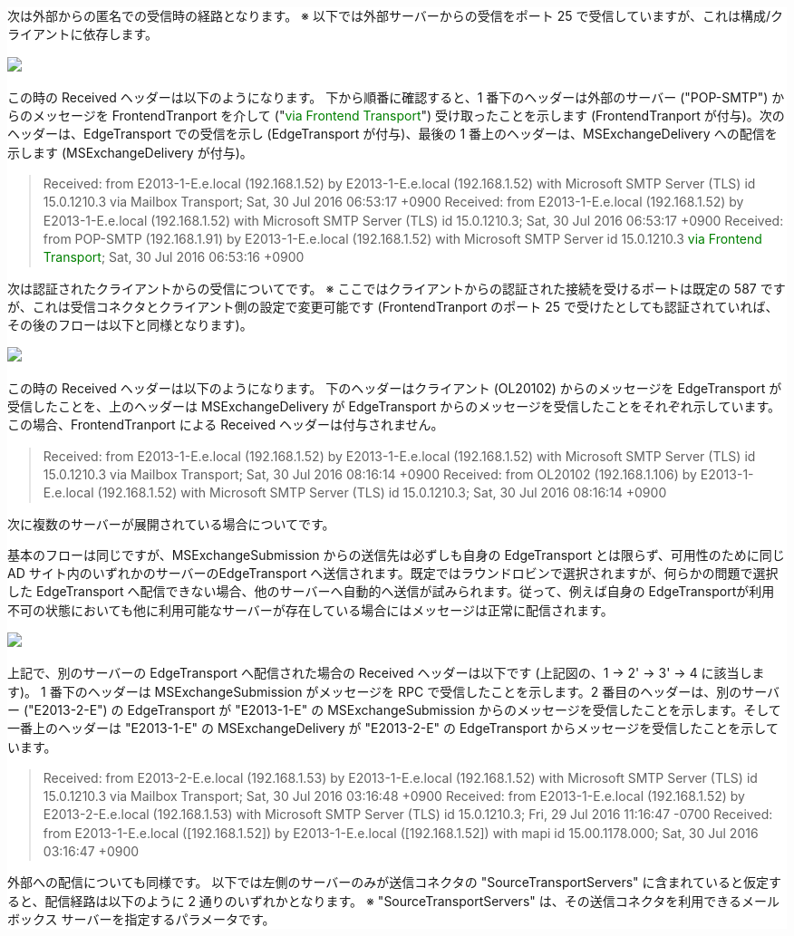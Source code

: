 次は外部からの匿名での受信時の経路となります。
※ 以下では外部サーバーからの受信をポート 25 で受信していますが、これは構成/クライアントに依存します。

![](080803.jpg)

この時の Received ヘッダーは以下のようになります。
下から順番に確認すると、1 番下のヘッダーは外部のサーバー ("POP-SMTP") からのメッセージを FrontendTranport を介して ("<span style="color: green">via Frontend Transport</span>") 受け取ったことを示します (FrontendTranport が付与)。次のヘッダーは、EdgeTransport での受信を示し (EdgeTransport が付与)、最後の 1 番上のヘッダーは、MSExchangeDelivery への配信を示します (MSExchangeDelivery が付与)。

>Received: from E2013-1-E.e.local (192.168.1.52) by E2013-1-E.e.local (192.168.1.52) with Microsoft SMTP Server (TLS) id 15.0.1210.3 via Mailbox Transport; Sat, 30 Jul 2016 06:53:17 +0900
>Received: from E2013-1-E.e.local (192.168.1.52) by E2013-1-E.e.local (192.168.1.52) with Microsoft SMTP Server (TLS) id 15.0.1210.3; Sat, 30 Jul 2016 06:53:17 +0900
>Received: from POP-SMTP (192.168.1.91) by E2013-1-E.e.local (192.168.1.52) with Microsoft SMTP Server id 15.0.1210.3 <span style="color: green">via Frontend Transport</span>; Sat, 30 Jul 2016 06:53:16 +0900

次は認証されたクライアントからの受信についてです。
※ ここではクライアントからの認証された接続を受けるポートは既定の 587 ですが、これは受信コネクタとクライアント側の設定で変更可能です (FrontendTranport のポート 25 で受けたとしても認証されていれば、その後のフローは以下と同様となります)。

![](080804.jpg)

この時の Received ヘッダーは以下のようになります。
下のヘッダーはクライアント (OL20102) からのメッセージを EdgeTransport が受信したことを、上のヘッダーは MSExchangeDelivery が EdgeTransport からのメッセージを受信したことをそれぞれ示しています。
この場合、FrontendTranport による Received ヘッダーは付与されません。

>Received: from E2013-1-E.e.local (192.168.1.52) by E2013-1-E.e.local (192.168.1.52) with Microsoft SMTP Server (TLS) id 15.0.1210.3 via Mailbox Transport; Sat, 30 Jul 2016 08:16:14 +0900
>Received: from OL20102 (192.168.1.106) by E2013-1-E.e.local (192.168.1.52) with Microsoft SMTP Server (TLS) id 15.0.1210.3; Sat, 30 Jul 2016 08:16:14 +0900

次に複数のサーバーが展開されている場合についてです。

基本のフローは同じですが、MSExchangeSubmission からの送信先は必ずしも自身の EdgeTransport とは限らず、可用性のために同じ AD サイト内のいずれかのサーバーのEdgeTransport へ送信されます。既定ではラウンドロビンで選択されますが、何らかの問題で選択した EdgeTransport へ配信できない場合、他のサーバーへ自動的へ送信が試みられます。従って、例えば自身の EdgeTransportが利用不可の状態においても他に利用可能なサーバーが存在している場合にはメッセージは正常に配信されます。

![](080805.jpg)

上記で、別のサーバーの EdgeTransport へ配信された場合の Received ヘッダーは以下です (上記図の、1 -&gt; 2' -&gt; 3' -&gt; 4 に該当します)。
1 番下のヘッダーは MSExchangeSubmission がメッセージを RPC で受信したことを示します。2 番目のヘッダーは、別のサーバー ("E2013-2-E") の EdgeTransport が "E2013-1-E" の MSExchangeSubmission からのメッセージを受信したことを示します。そして一番上のヘッダーは "E2013-1-E" の MSExchangeDelivery が "E2013-2-E" の EdgeTransport からメッセージを受信したことを示しています。

>Received: from E2013-2-E.e.local (192.168.1.53) by E2013-1-E.e.local (192.168.1.52) with Microsoft SMTP Server (TLS) id 15.0.1210.3 via Mailbox Transport; Sat, 30 Jul 2016 03:16:48 +0900
>Received: from E2013-1-E.e.local (192.168.1.52) by E2013-2-E.e.local (192.168.1.53) with Microsoft SMTP Server (TLS) id 15.0.1210.3; Fri, 29 Jul 2016 11:16:47 -0700
>Received: from E2013-1-E.e.local ([192.168.1.52]) by E2013-1-E.e.local ([192.168.1.52]) with mapi id 15.00.1178.000; Sat, 30 Jul 2016 03:16:47 +0900

外部への配信についても同様です。
以下では左側のサーバーのみが送信コネクタの "SourceTransportServers" に含まれていると仮定すると、配信経路は以下のように 2 通りのいずれかとなります。
※ "SourceTransportServers" は、その送信コネクタを利用できるメールボックス サーバーを指定するパラメータです。
